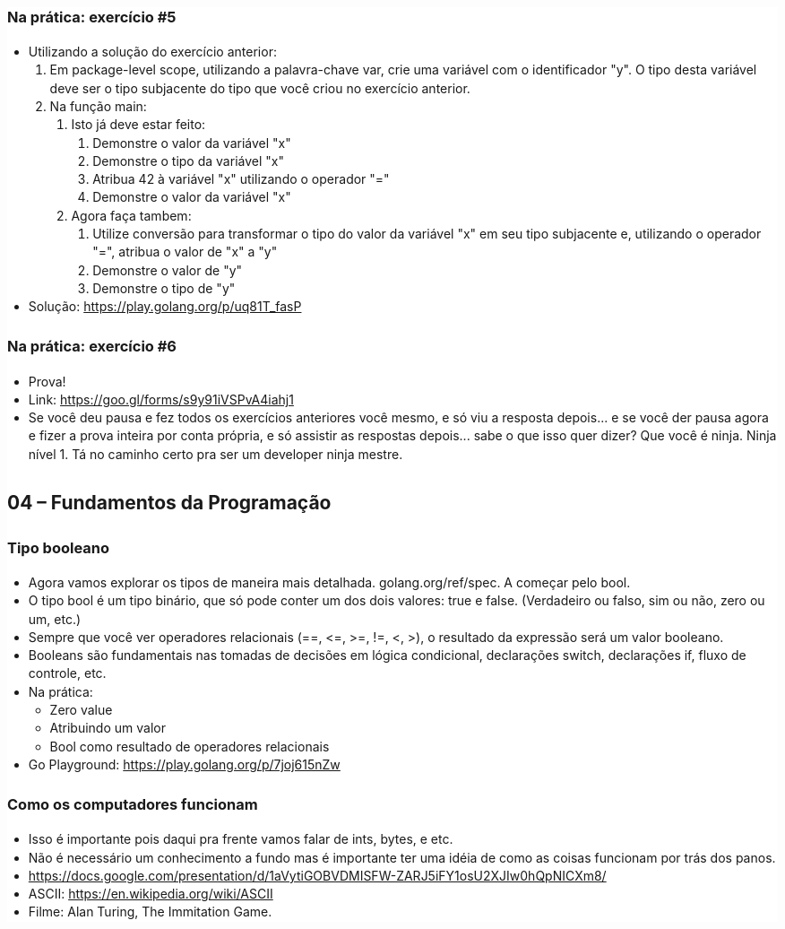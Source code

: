 ### Na prática: exercício #5

- Utilizando a solução do exercício anterior:
    1. Em package-level scope, utilizando a palavra-chave var, crie uma variável com o identificador "y". O tipo desta variável deve ser o tipo subjacente do tipo que você criou no exercício anterior.
    2. Na função main:
        1. Isto já deve estar feito:
            1. Demonstre o valor da variável "x"
            2. Demonstre o tipo da variável "x"
            3. Atribua 42 à variável "x" utilizando o operador "="
            4. Demonstre o valor da variável "x"
        2. Agora faça tambem:
            1. Utilize conversão para transformar o tipo do valor da variável "x" em seu tipo subjacente e, utilizando o operador "=", atribua o valor de "x" a "y"
            2. Demonstre o valor de "y"
            3. Demonstre o tipo de "y"
- Solução: <https://play.golang.org/p/uq81T_fasP>

### Na prática: exercício #6

- Prova!
- Link: <https://goo.gl/forms/s9y91iVSPvA4iahj1>
- Se você deu pausa e fez todos os exercícios anteriores você mesmo, e só viu a resposta depois... e se você der pausa agora e fizer a prova inteira por conta própria, e só assistir as respostas depois... sabe o que isso quer dizer? Que você é ninja. Ninja nível 1. Tá no caminho certo pra ser um developer ninja mestre.

## 04 – Fundamentos da Programação

### Tipo booleano

- Agora vamos explorar os tipos de maneira mais detalhada. golang.org/ref/spec. A começar pelo bool.
- O tipo bool é um tipo binário, que só pode conter um dos dois valores: true e false. (Verdadeiro ou falso, sim ou não, zero ou um, etc.)
- Sempre que você ver operadores relacionais (==, <=, >=, !=, <, >), o resultado da expressão será um valor booleano.
- Booleans são fundamentais nas tomadas de decisões em lógica condicional, declarações switch, declarações if, fluxo de controle, etc.
- Na prática:
  - Zero value
  - Atribuindo um valor
  - Bool como resultado de operadores relacionais
- Go Playground: <https://play.golang.org/p/7joj615nZw>

### Como os computadores funcionam

- Isso é importante pois daqui pra frente vamos falar de ints, bytes, e etc.
- Não é necessário um conhecimento a fundo mas é importante ter uma idéia de como as coisas funcionam por trás dos panos.
- <https://docs.google.com/presentation/d/1aVytiGOBVDMISFW-ZARJ5iFY1osU2XJIw0hQpNICXm8/>
- ASCII: <https://en.wikipedia.org/wiki/ASCII>
- Filme: Alan Turing, The Immitation Game.
